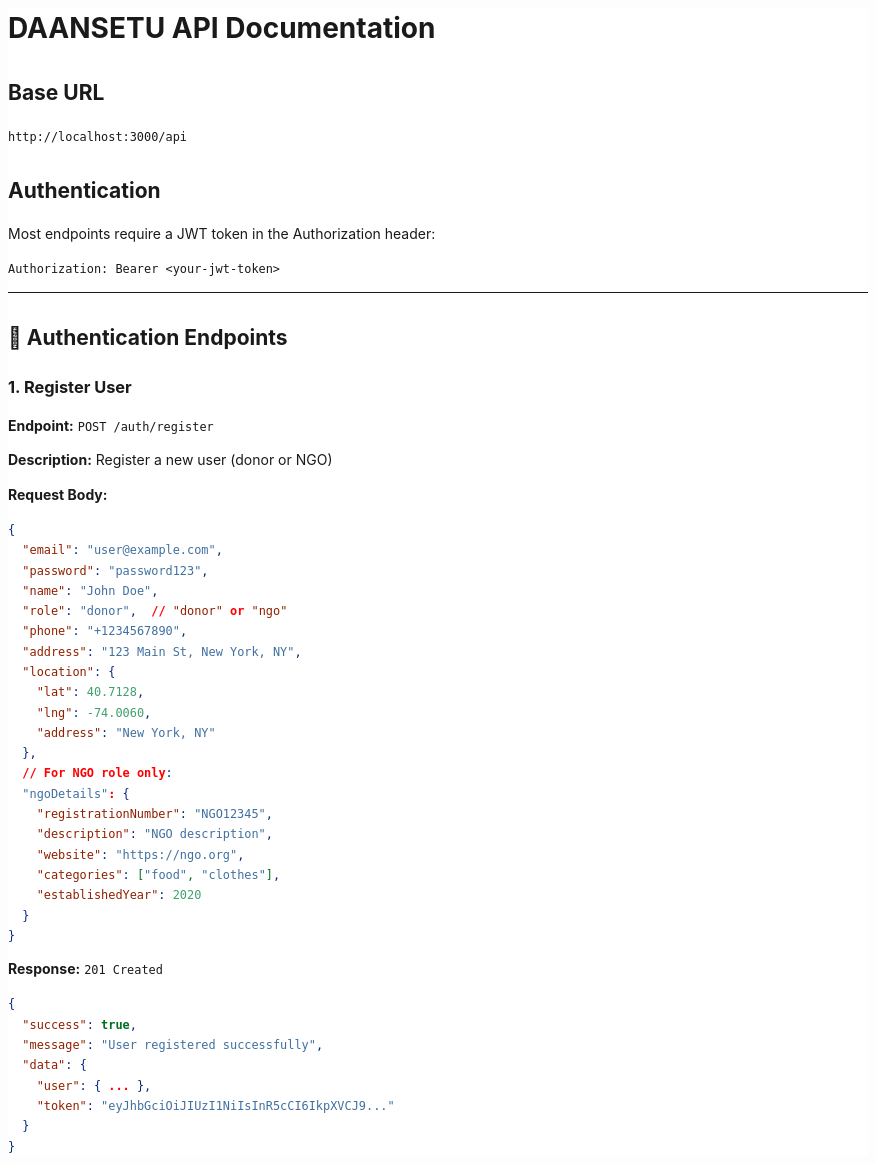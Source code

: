 # DAANSETU API Documentation

## Base URL
```
http://localhost:3000/api
```

## Authentication

Most endpoints require a JWT token in the Authorization header:
```
Authorization: Bearer <your-jwt-token>
```

---

## 🔐 Authentication Endpoints

### 1. Register User

**Endpoint:** `POST /auth/register`

**Description:** Register a new user (donor or NGO)

**Request Body:**
```json
{
  "email": "user@example.com",
  "password": "password123",
  "name": "John Doe",
  "role": "donor",  // "donor" or "ngo"
  "phone": "+1234567890",
  "address": "123 Main St, New York, NY",
  "location": {
    "lat": 40.7128,
    "lng": -74.0060,
    "address": "New York, NY"
  },
  // For NGO role only:
  "ngoDetails": {
    "registrationNumber": "NGO12345",
    "description": "NGO description",
    "website": "https://ngo.org",
    "categories": ["food", "clothes"],
    "establishedYear": 2020
  }
}
```

**Response:** `201 Created`
```json
{
  "success": true,
  "message": "User registered successfully",
  "data": {
    "user": { ... },
    "token": "eyJhbGciOiJIUzI1NiIsInR5cCI6IkpXVCJ9..."
  }
}
```
